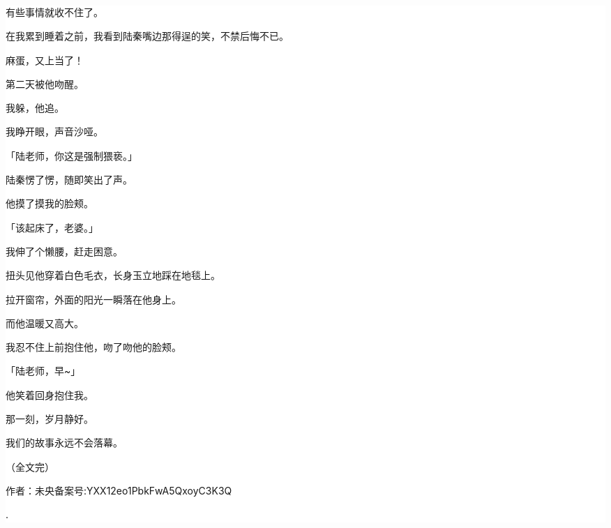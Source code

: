 有些事情就收不住了。

在我累到睡着之前，我看到陆秦嘴边那得逞的笑，不禁后悔不已。

麻蛋，又上当了！

第二天被他吻醒。

我躲，他追。

我睁开眼，声音沙哑。

「陆老师，你这是强制猥亵。」

陆秦愣了愣，随即笑出了声。

他摸了摸我的脸颊。

「该起床了，老婆。」

我伸了个懒腰，赶走困意。

扭头见他穿着白色毛衣，长身玉立地踩在地毯上。

拉开窗帘，外面的阳光一瞬落在他身上。

而他温暖又高大。

我忍不住上前抱住他，吻了吻他的脸颊。

「陆老师，早~」

他笑着回身抱住我。

那一刻，岁月静好。

我们的故事永远不会落幕。

（全文完）

作者：未央备案号:YXX12eo1PbkFwA5QxoyC3K3Q

.